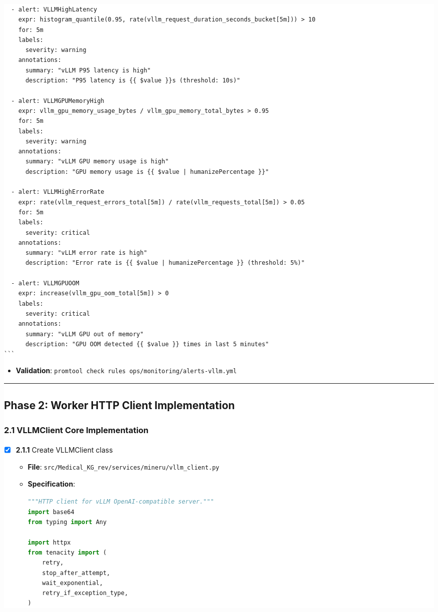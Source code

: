       - alert: VLLMHighLatency
        expr: histogram_quantile(0.95, rate(vllm_request_duration_seconds_bucket[5m])) > 10
        for: 5m
        labels:
          severity: warning
        annotations:
          summary: "vLLM P95 latency is high"
          description: "P95 latency is {{ $value }}s (threshold: 10s)"

      - alert: VLLMGPUMemoryHigh
        expr: vllm_gpu_memory_usage_bytes / vllm_gpu_memory_total_bytes > 0.95
        for: 5m
        labels:
          severity: warning
        annotations:
          summary: "vLLM GPU memory usage is high"
          description: "GPU memory usage is {{ $value | humanizePercentage }}"

      - alert: VLLMHighErrorRate
        expr: rate(vllm_request_errors_total[5m]) / rate(vllm_requests_total[5m]) > 0.05
        for: 5m
        labels:
          severity: critical
        annotations:
          summary: "vLLM error rate is high"
          description: "Error rate is {{ $value | humanizePercentage }} (threshold: 5%)"

      - alert: VLLMGPUOOM
        expr: increase(vllm_gpu_oom_total[5m]) > 0
        labels:
          severity: critical
        annotations:
          summary: "vLLM GPU out of memory"
          description: "GPU OOM detected {{ $value }} times in last 5 minutes"
    ```

  - **Validation**: `promtool check rules ops/monitoring/alerts-vllm.yml`

---

## Phase 2: Worker HTTP Client Implementation

### 2.1 VLLMClient Core Implementation

- [x] **2.1.1** Create VLLMClient class
  - **File**: `src/Medical_KG_rev/services/mineru/vllm_client.py`
  - **Specification**:

    ```python
    """HTTP client for vLLM OpenAI-compatible server."""
    import base64
    from typing import Any

    import httpx
    from tenacity import (
        retry,
        stop_after_attempt,
        wait_exponential,
        retry_if_exception_type,
    )
